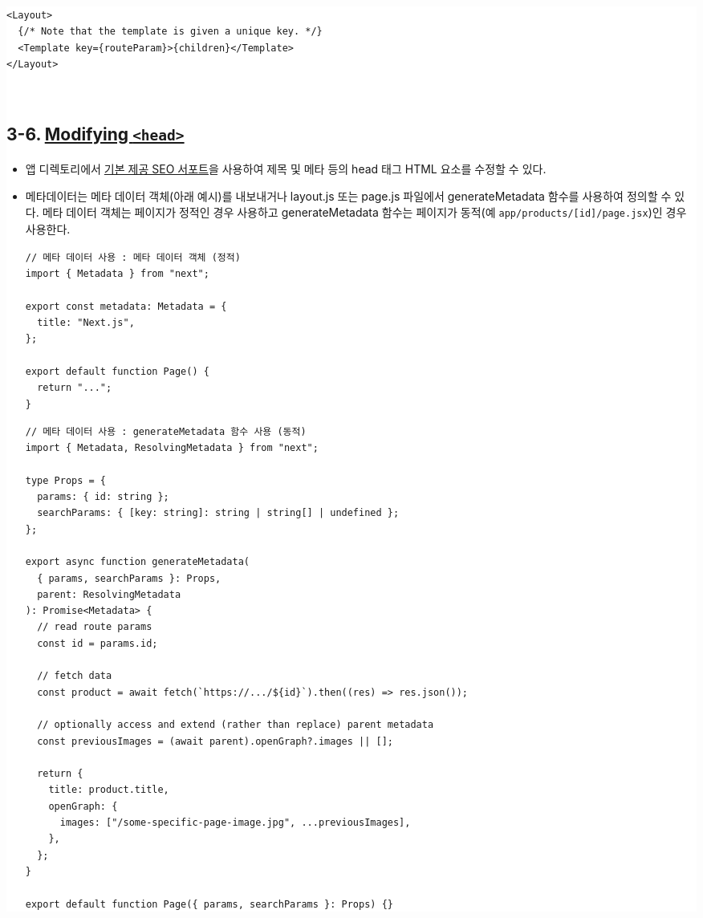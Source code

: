   ```tsx
  <Layout>
    {/* Note that the template is given a unique key. */}
    <Template key={routeParam}>{children}</Template>
  </Layout>
  ```

<br>

## 3-6. [Modifying `<head>`](https://nextjs.org/docs/app/building-your-application/routing/pages-and-layouts#modifying-head)

- 앱 디렉토리에서 [기본 제공 SEO 서포트](https://nextjs.org/docs/app/building-your-application/optimizing/metadata)을 사용하여 제목 및 메타 등의 head 태그 HTML 요소를 수정할 수 있다.

- 메타데이터는 메타 데이터 객체(아래 예시)를 내보내거나 layout.js 또는 page.js 파일에서 generateMetadata 함수를 사용하여 정의할 수 있다. 메타 데이터 객체는 페이지가 정적인 경우 사용하고 generateMetadata 함수는 페이지가 동적(예 `app/products/[id]/page.jsx`)인 경우 사용한다.

  ```tsx
  // 메타 데이터 사용 : 메타 데이터 객체 (정적)
  import { Metadata } from "next";

  export const metadata: Metadata = {
    title: "Next.js",
  };

  export default function Page() {
    return "...";
  }
  ```

  ```tsx
  // 메타 데이터 사용 : generateMetadata 함수 사용 (동적)
  import { Metadata, ResolvingMetadata } from "next";

  type Props = {
    params: { id: string };
    searchParams: { [key: string]: string | string[] | undefined };
  };

  export async function generateMetadata(
    { params, searchParams }: Props,
    parent: ResolvingMetadata
  ): Promise<Metadata> {
    // read route params
    const id = params.id;

    // fetch data
    const product = await fetch(`https://.../${id}`).then((res) => res.json());

    // optionally access and extend (rather than replace) parent metadata
    const previousImages = (await parent).openGraph?.images || [];

    return {
      title: product.title,
      openGraph: {
        images: ["/some-specific-page-image.jpg", ...previousImages],
      },
    };
  }

  export default function Page({ params, searchParams }: Props) {}
  ```
